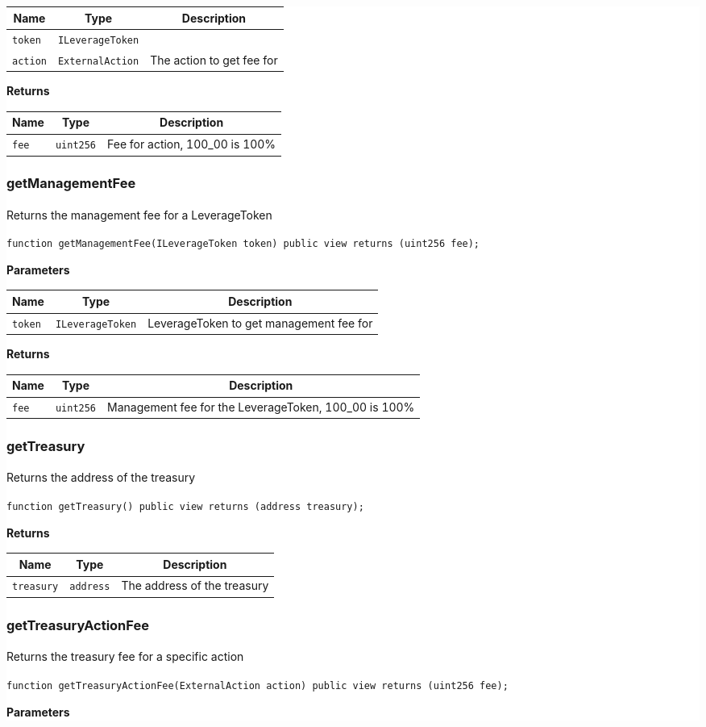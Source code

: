|Name|Type|Description|
|----|----|-----------|
|`token`|`ILeverageToken`||
|`action`|`ExternalAction`|The action to get fee for|

**Returns**

|Name|Type|Description|
|----|----|-----------|
|`fee`|`uint256`|Fee for action, 100_00 is 100%|


### getManagementFee

Returns the management fee for a LeverageToken


```solidity
function getManagementFee(ILeverageToken token) public view returns (uint256 fee);
```
**Parameters**

|Name|Type|Description|
|----|----|-----------|
|`token`|`ILeverageToken`|LeverageToken to get management fee for|

**Returns**

|Name|Type|Description|
|----|----|-----------|
|`fee`|`uint256`|Management fee for the LeverageToken, 100_00 is 100%|


### getTreasury

Returns the address of the treasury


```solidity
function getTreasury() public view returns (address treasury);
```
**Returns**

|Name|Type|Description|
|----|----|-----------|
|`treasury`|`address`|The address of the treasury|


### getTreasuryActionFee

Returns the treasury fee for a specific action


```solidity
function getTreasuryActionFee(ExternalAction action) public view returns (uint256 fee);
```
**Parameters**
